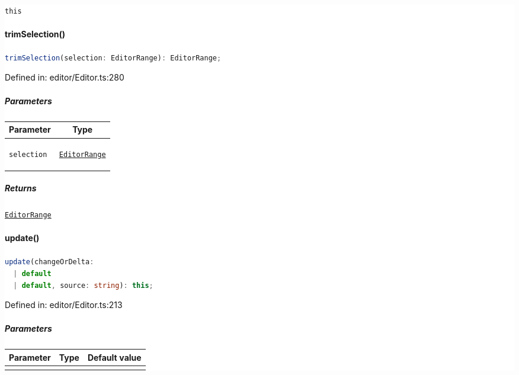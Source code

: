 `this`

#### trimSelection()

```ts
trimSelection(selection: EditorRange): EditorRange;
```

Defined in: editor/Editor.ts:280

##### Parameters

<table>
<thead>
<tr>
<th>Parameter</th>
<th>Type</th>
</tr>
</thead>
<tbody>
<tr>
<td>

`selection`

</td>
<td>

[`EditorRange`](document/EditorRange.md#editorrange)

</td>
</tr>
</tbody>
</table>

##### Returns

[`EditorRange`](document/EditorRange.md#editorrange)

#### update()

```ts
update(changeOrDelta: 
  | default
  | default, source: string): this;
```

Defined in: editor/Editor.ts:213

##### Parameters

<table>
<thead>
<tr>
<th>Parameter</th>
<th>Type</th>
<th>Default value</th>
</tr>
</thead>
<tbody>
<tr>
<td>
